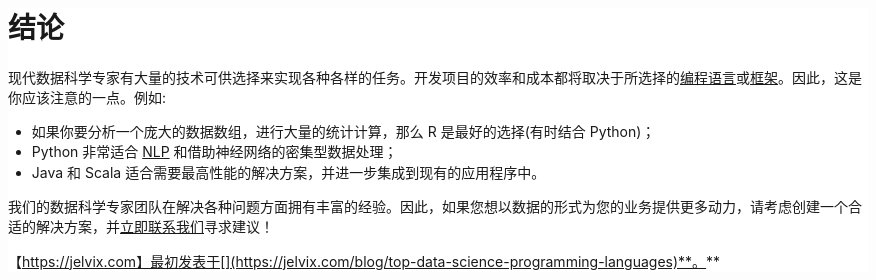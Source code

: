 # 结论

现代数据科学专家有大量的技术可供选择来实现各种各样的任务。开发项目的效率和成本都将取决于所选择的[编程语言](/hackernoon/10-best-programming-languages-to-learn-in-2019-e5b05af4a972)或[框架](/javarevisited/5-essential-frameworks-every-java-developer-should-learn-6ed83315f1fb)。因此，这是你应该注意的一点。例如:

*   如果你要分析一个庞大的数据数组，进行大量的统计计算，那么 R 是最好的选择(有时结合 Python)；
*   Python 非常适合 [NLP](https://en.wikipedia.org/wiki/Neuro-linguistic_programming) 和借助神经网络的密集型数据处理；
*   Java 和 Scala 适合需要最高性能的解决方案，并进一步集成到现有的应用程序中。

我们的数据科学专家团队在解决各种问题方面拥有丰富的经验。因此，如果您想以数据的形式为您的业务提供更多动力，请考虑创建一个合适的解决方案，并[立即联系我们](https://jelvix.com/contact-us)寻求建议！

【https://jelvix.com】最初发表于[](https://jelvix.com/blog/top-data-science-programming-languages)**。**